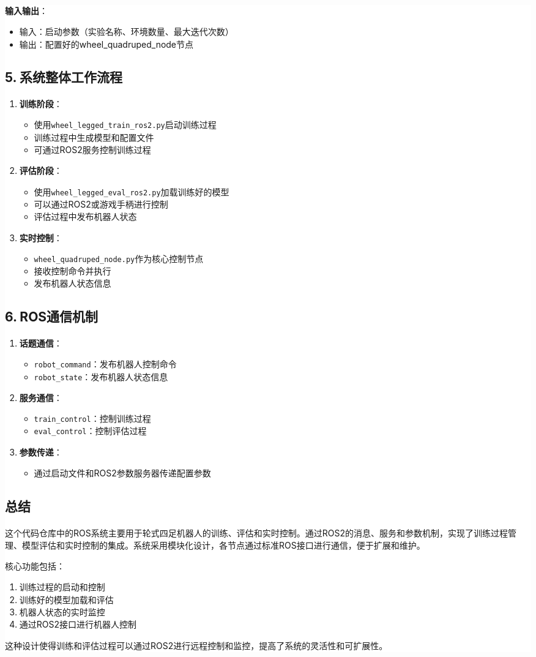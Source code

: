 **输入输出**：

- 输入：启动参数（实验名称、环境数量、最大迭代次数）
- 输出：配置好的wheel_quadruped_node节点

## 5. 系统整体工作流程

1. **训练阶段**：
   - 使用`wheel_legged_train_ros2.py`启动训练过程
   - 训练过程中生成模型和配置文件
   - 可通过ROS2服务控制训练过程

2. **评估阶段**：
   - 使用`wheel_legged_eval_ros2.py`加载训练好的模型
   - 可以通过ROS2或游戏手柄进行控制
   - 评估过程中发布机器人状态

3. **实时控制**：
   - `wheel_quadruped_node.py`作为核心控制节点
   - 接收控制命令并执行
   - 发布机器人状态信息

## 6. ROS通信机制

1. **话题通信**：
   - `robot_command`：发布机器人控制命令
   - `robot_state`：发布机器人状态信息

2. **服务通信**：
   - `train_control`：控制训练过程
   - `eval_control`：控制评估过程

3. **参数传递**：
   - 通过启动文件和ROS2参数服务器传递配置参数

## 总结

这个代码仓库中的ROS系统主要用于轮式四足机器人的训练、评估和实时控制。通过ROS2的消息、服务和参数机制，实现了训练过程管理、模型评估和实时控制的集成。系统采用模块化设计，各节点通过标准ROS接口进行通信，便于扩展和维护。

核心功能包括：

1. 训练过程的启动和控制
2. 训练好的模型加载和评估
3. 机器人状态的实时监控
4. 通过ROS2接口进行机器人控制

这种设计使得训练和评估过程可以通过ROS2进行远程控制和监控，提高了系统的灵活性和可扩展性。
